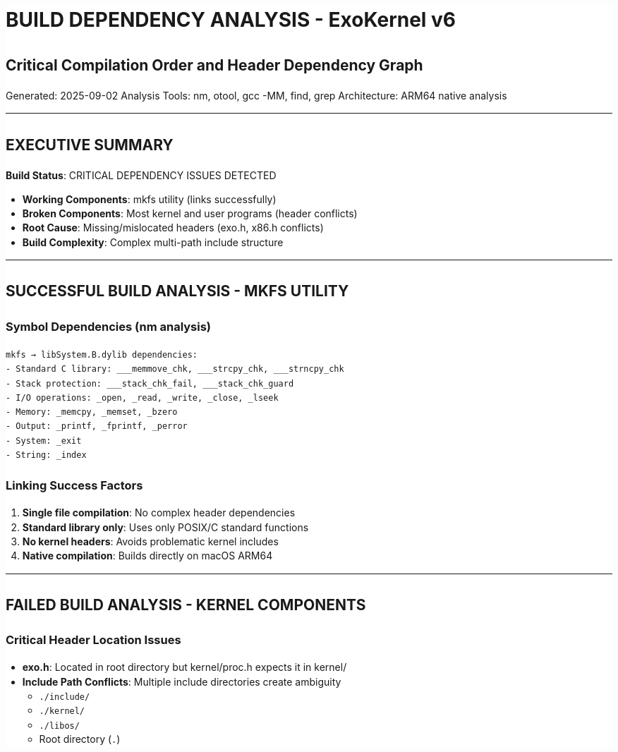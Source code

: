 # BUILD DEPENDENCY ANALYSIS - ExoKernel v6
## Critical Compilation Order and Header Dependency Graph

Generated: 2025-09-02
Analysis Tools: nm, otool, gcc -MM, find, grep
Architecture: ARM64 native analysis

---

## EXECUTIVE SUMMARY

**Build Status**: CRITICAL DEPENDENCY ISSUES DETECTED
- **Working Components**: mkfs utility (links successfully)
- **Broken Components**: Most kernel and user programs (header conflicts)
- **Root Cause**: Missing/mislocated headers (exo.h, x86.h conflicts)
- **Build Complexity**: Complex multi-path include structure

---

## SUCCESSFUL BUILD ANALYSIS - MKFS UTILITY

### Symbol Dependencies (nm analysis)
```
mkfs → libSystem.B.dylib dependencies:
- Standard C library: ___memmove_chk, ___strcpy_chk, ___strncpy_chk
- Stack protection: ___stack_chk_fail, ___stack_chk_guard
- I/O operations: _open, _read, _write, _close, _lseek
- Memory: _memcpy, _memset, _bzero
- Output: _printf, _fprintf, _perror
- System: _exit
- String: _index
```

### Linking Success Factors
1. **Single file compilation**: No complex header dependencies
2. **Standard library only**: Uses only POSIX/C standard functions
3. **No kernel headers**: Avoids problematic kernel includes
4. **Native compilation**: Builds directly on macOS ARM64

---

## FAILED BUILD ANALYSIS - KERNEL COMPONENTS

### Critical Header Location Issues
- **exo.h**: Located in root directory but kernel/proc.h expects it in kernel/
- **Include Path Conflicts**: Multiple include directories create ambiguity
  - `./include/`
  - `./kernel/` 
  - `./libos/`
  - Root directory (`.`)
